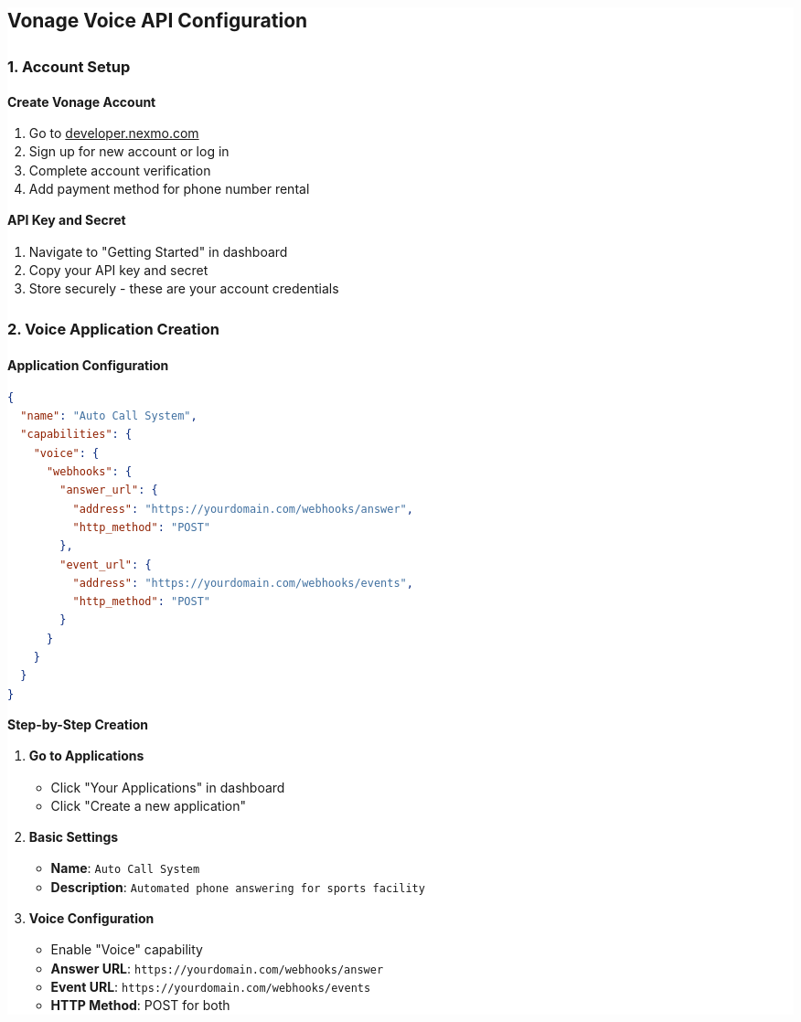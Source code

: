 ## Vonage Voice API Configuration

### 1. Account Setup

**Create Vonage Account**
1. Go to [developer.nexmo.com](https://developer.nexmo.com)
2. Sign up for new account or log in
3. Complete account verification
4. Add payment method for phone number rental

**API Key and Secret**
1. Navigate to "Getting Started" in dashboard
2. Copy your API key and secret
3. Store securely - these are your account credentials

### 2. Voice Application Creation

**Application Configuration**

```json
{
  "name": "Auto Call System",
  "capabilities": {
    "voice": {
      "webhooks": {
        "answer_url": {
          "address": "https://yourdomain.com/webhooks/answer",
          "http_method": "POST"
        },
        "event_url": {
          "address": "https://yourdomain.com/webhooks/events",
          "http_method": "POST"
        }
      }
    }
  }
}
```

**Step-by-Step Creation**

1. **Go to Applications**
   - Click "Your Applications" in dashboard
   - Click "Create a new application"

2. **Basic Settings**
   - **Name**: `Auto Call System`
   - **Description**: `Automated phone answering for sports facility`

3. **Voice Configuration**
   - Enable "Voice" capability
   - **Answer URL**: `https://yourdomain.com/webhooks/answer`
   - **Event URL**: `https://yourdomain.com/webhooks/events`
   - **HTTP Method**: POST for both
